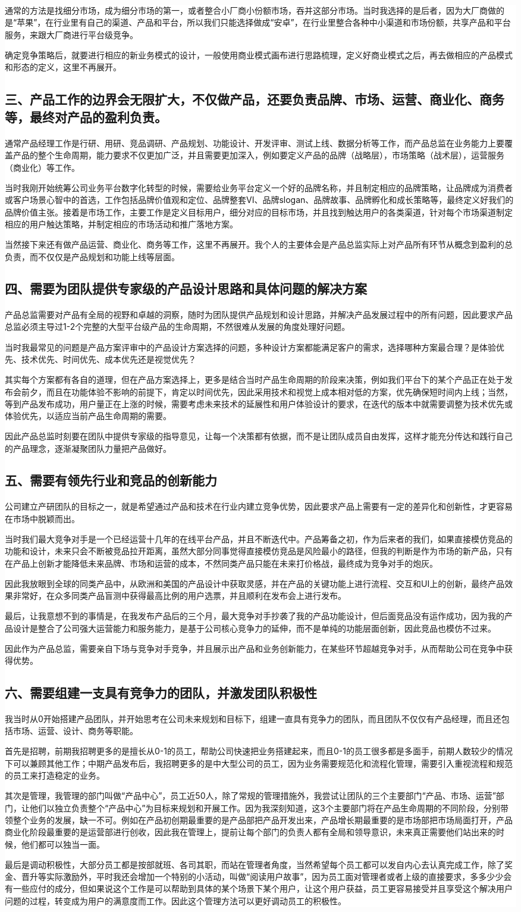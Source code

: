 通常的方法是找细分市场，成为细分市场的第一，或者整合小厂商小份额市场，吞并这部分市场。当时我选择的是后者，因为大厂商做的是“苹果”，在行业里有自己的渠道、产品和平台，所以我们只能选择做成“安卓”，在行业里整合各种中小渠道和市场份额，共享产品和平台服务，来跟大厂商进行平台级竞争。

确定竞争策略后，就要进行相应的新业务模式的设计，一般使用商业模式画布进行思路梳理，定义好商业模式之后，再去做相应的产品模式和形态的定义，这里不再展开。

## 三、产品工作的边界会无限扩大，不仅做产品，还要负责品牌、市场、运营、商业化、商务等，最终对产品的盈利负责。

通常产品经理工作是行研、用研、竞品调研、产品规划、功能设计、开发评审、测试上线、数据分析等工作，而产品总监在业务能力上要覆盖产品的整个生命周期，能力要求不仅更加广泛，并且需要更加深入，例如要定义产品的品牌（战略层），市场策略（战术层），运营服务（商业化）等工作。

当时我刚开始统筹公司业务平台数字化转型的时候，需要给业务平台定义一个好的品牌名称，并且制定相应的品牌策略，让品牌成为消费者或客户场景心智中的首选，工作包括品牌价值观和定位、品牌整套VI、品牌slogan、品牌故事、品牌孵化和成长策略等，最终定义好我们的品牌价值主张。接着是市场工作，主要工作是定义目标用户，细分对应的目标市场，并且找到触达用户的各类渠道，针对每个市场渠道制定相应的用户触达策略，并制定相应的市场活动和推广落地方案。

当然接下来还有做产品运营、商业化、商务等工作，这里不再展开。我个人的主要体会是产品总监实际上对产品所有环节从概念到盈利的总负责，而不仅仅是产品规划和功能上线等层面。

## 四、需要为团队提供专家级的产品设计思路和具体问题的解决方案

产品总监需要对产品有全局的视野和卓越的洞察，随时为团队提供产品规划和设计思路，并解决产品发展过程中的所有问题，因此要求产品总监必须主导过1-2个完整的大型平台级产品的生命周期，不然很难从发展的角度处理好问题。

当时我最常见的问题是产品方案评审中的产品设计方案选择的问题，多种设计方案都能满足客户的需求，选择哪种方案最合理？是体验优先、技术优先、时间优先、成本优先还是视觉优先？

其实每个方案都有各自的道理，但在产品方案选择上，更多是结合当时产品生命周期的阶段来决策，例如我们平台下的某个产品正在处于发布会前夕，而且在功能体验不影响的前提下，肯定以时间优先，因此采用技术和视觉上成本相对低的方案，优先确保短时间内上线；当然，等到产品发布成功，用户量正在上涨的时候，需要考虑未来技术的延展性和用户体验设计的要求，在迭代的版本中就需要调整为技术优先或体验优先，以适应当前产品生命周期的需要。

因此产品总监时刻要在团队中提供专家级的指导意见，让每一个决策都有依据，而不是让团队成员自由发挥，这样才能充分传达和践行自己的产品理念，逐渐凝聚团队力量把产品做好。

## 五、需要有领先行业和竞品的创新能力

公司建立产研团队的目标之一，就是希望通过产品和技术在行业内建立竞争优势，因此要求产品上需要有一定的差异化和创新性，才更容易在市场中脱颖而出。

当时我们最大竞争对手是一个已经运营十几年的在线平台产品，并且不断迭代中。产品筹备之初，作为后来者的我们，如果直接模仿竞品的功能和设计，未来只会不断被竞品拉开距离，虽然大部分同事觉得直接模仿竞品是风险最小的路径，但我的判断是作为市场的新产品，只有在产品上创新才能降低未来品牌、市场和运营的成本，不然同类产品只能在未来打价格战，最终成为竞争对手的炮灰。

因此我放眼到全球的同类产品中，从欧洲和美国的产品设计中获取灵感，并在产品的关键功能上进行流程、交互和UI上的创新，最终产品效果非常好，在众多同类产品盲测中获得最高比例的用户选票，并且顺利在发布会上进行发布。

最后，让我意想不到的事情是，在我发布产品后的三个月，最大竞争对手抄袭了我的产品功能设计，但后面竞品没有运作成功，因为我的产品设计是整合了公司强大运营能力和服务能力，是基于公司核心竞争力的延伸，而不是单纯的功能层面创新，因此竞品也模仿不过来。

因此作为产品总监，需要亲自下场与竞争对手竞争，并且展示出产品和业务创新能力，在某些环节超越竞争对手，从而帮助公司在竞争中获得优势。

## 六、需要组建一支具有竞争力的团队，并激发团队积极性

我当时从0开始搭建产品团队，并开始思考在公司未来规划和目标下，组建一直具有竞争力的团队，而且团队不仅仅有产品经理，而且还包括市场、运营、设计、商务等职能。

首先是招聘，前期我招聘更多的是擅长从0-1的员工，帮助公司快速把业务搭建起来，而且0-1的员工很多都是多面手，前期人数较少的情况下可以兼顾其他工作；中期产品发布后，我招聘更多的是中大型公司的员工，因为业务需要规范化和流程化管理，需要引入重视流程和规范的员工来打造稳定的业务。

其次是管理，我管理的部门叫做“产品中心”，员工近50人，除了常规的管理措施外，我尝试让团队的三个主要部门“产品、市场、运营”部门，让他们以独立负责整个“产品中心”为目标来规划和开展工作。因为我深刻知道，这3个主要部门将在产品生命周期的不同阶段，分别带领整个业务的发展，缺一不可。例如在产品初创期最重要的是产品部把产品开发出来，产品增长期最重要的是市场部把市场局面打开，产品商业化阶段最重要的是运营部进行创收，因此我在管理上，提前让每个部门的负责人都有全局和领导意识，未来真正需要他们站出来的时候，他们都可以独当一面。

最后是调动积极性，大部分员工都是按部就班、各司其职，而站在管理者角度，当然希望每个员工都可以发自内心去认真完成工作，除了奖金、晋升等实际激励外，平时我还会增加一个特别的小活动，叫做“阅读用户故事”，因为员工面对管理者或者上级的直接要求，多多少少会有一些应付的成分，但如果说这个工作是可以帮助到具体的某个场景下某个用户，让这个用户获益，员工更容易接受并且享受这个解决用户问题的过程，转变成为用户的满意度而工作。因此这个管理方法可以更好调动员工的积极性。
